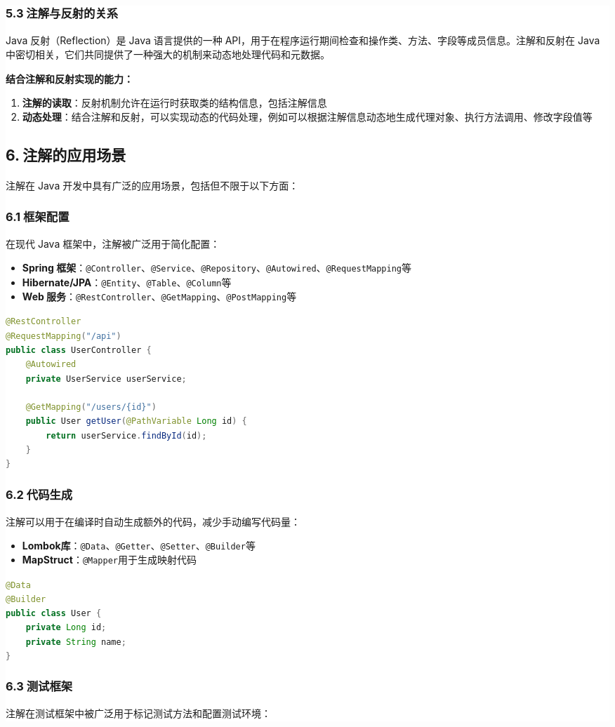 ### 5.3 注解与反射的关系

Java 反射（Reflection）是 Java 语言提供的一种 API，用于在程序运行期间检查和操作类、方法、字段等成员信息。注解和反射在 Java 中密切相关，它们共同提供了一种强大的机制来动态地处理代码和元数据。

**结合注解和反射实现的能力：**

1. **注解的读取**：反射机制允许在运行时获取类的结构信息，包括注解信息
2. **动态处理**：结合注解和反射，可以实现动态的代码处理，例如可以根据注解信息动态地生成代理对象、执行方法调用、修改字段值等

## 6. 注解的应用场景

注解在 Java 开发中具有广泛的应用场景，包括但不限于以下方面：

### 6.1 框架配置

在现代 Java 框架中，注解被广泛用于简化配置：

- **Spring 框架**：`@Controller`、`@Service`、`@Repository`、`@Autowired`、`@RequestMapping`等
- **Hibernate/JPA**：`@Entity`、`@Table`、`@Column`等
- **Web 服务**：`@RestController`、`@GetMapping`、`@PostMapping`等

```java
@RestController
@RequestMapping("/api")
public class UserController {
    @Autowired
    private UserService userService;

    @GetMapping("/users/{id}")
    public User getUser(@PathVariable Long id) {
        return userService.findById(id);
    }
}
```

### 6.2 代码生成

注解可以用于在编译时自动生成额外的代码，减少手动编写代码量：

- **Lombok库**：`@Data`、`@Getter`、`@Setter`、`@Builder`等
- **MapStruct**：`@Mapper`用于生成映射代码

```java
@Data
@Builder
public class User {
    private Long id;
    private String name;
}
```

### 6.3 测试框架

注解在测试框架中被广泛用于标记测试方法和配置测试环境：
